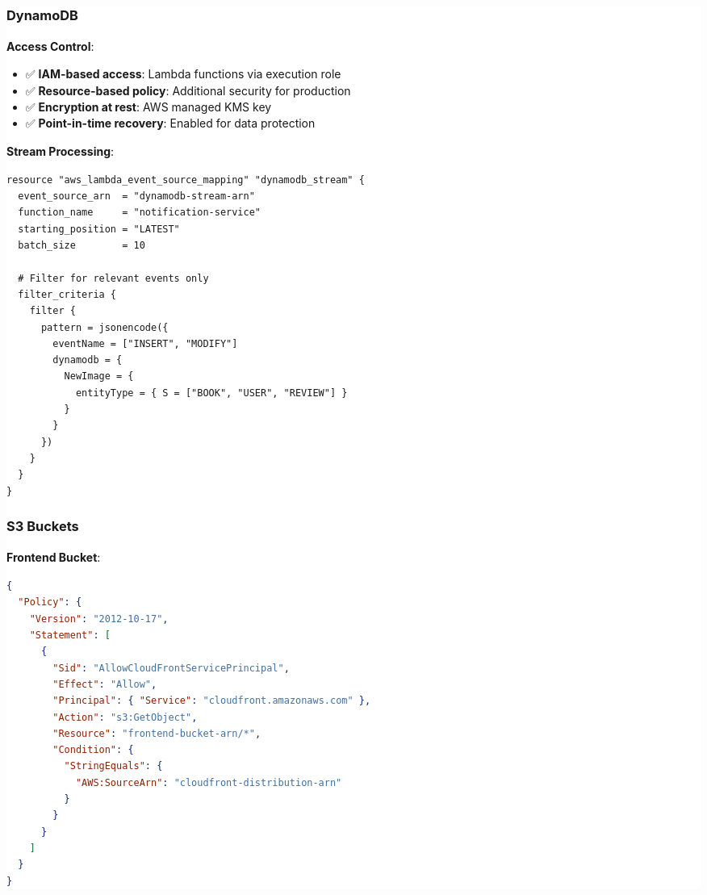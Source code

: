 ### DynamoDB

**Access Control**:
- ✅ **IAM-based access**: Lambda functions via execution role
- ✅ **Resource-based policy**: Additional security for production
- ✅ **Encryption at rest**: AWS managed KMS key
- ✅ **Point-in-time recovery**: Enabled for data protection

**Stream Processing**:
```hcl
resource "aws_lambda_event_source_mapping" "dynamodb_stream" {
  event_source_arn  = "dynamodb-stream-arn"
  function_name     = "notification-service"
  starting_position = "LATEST"
  batch_size        = 10
  
  # Filter for relevant events only
  filter_criteria {
    filter {
      pattern = jsonencode({
        eventName = ["INSERT", "MODIFY"]
        dynamodb = {
          NewImage = {
            entityType = { S = ["BOOK", "USER", "REVIEW"] }
          }
        }
      })
    }
  }
}
```

### S3 Buckets

**Frontend Bucket**:
```json
{
  "Policy": {
    "Version": "2012-10-17",
    "Statement": [
      {
        "Sid": "AllowCloudFrontServicePrincipal",
        "Effect": "Allow",
        "Principal": { "Service": "cloudfront.amazonaws.com" },
        "Action": "s3:GetObject",
        "Resource": "frontend-bucket-arn/*",
        "Condition": {
          "StringEquals": {
            "AWS:SourceArn": "cloudfront-distribution-arn"
          }
        }
      }
    ]
  }
}
```
